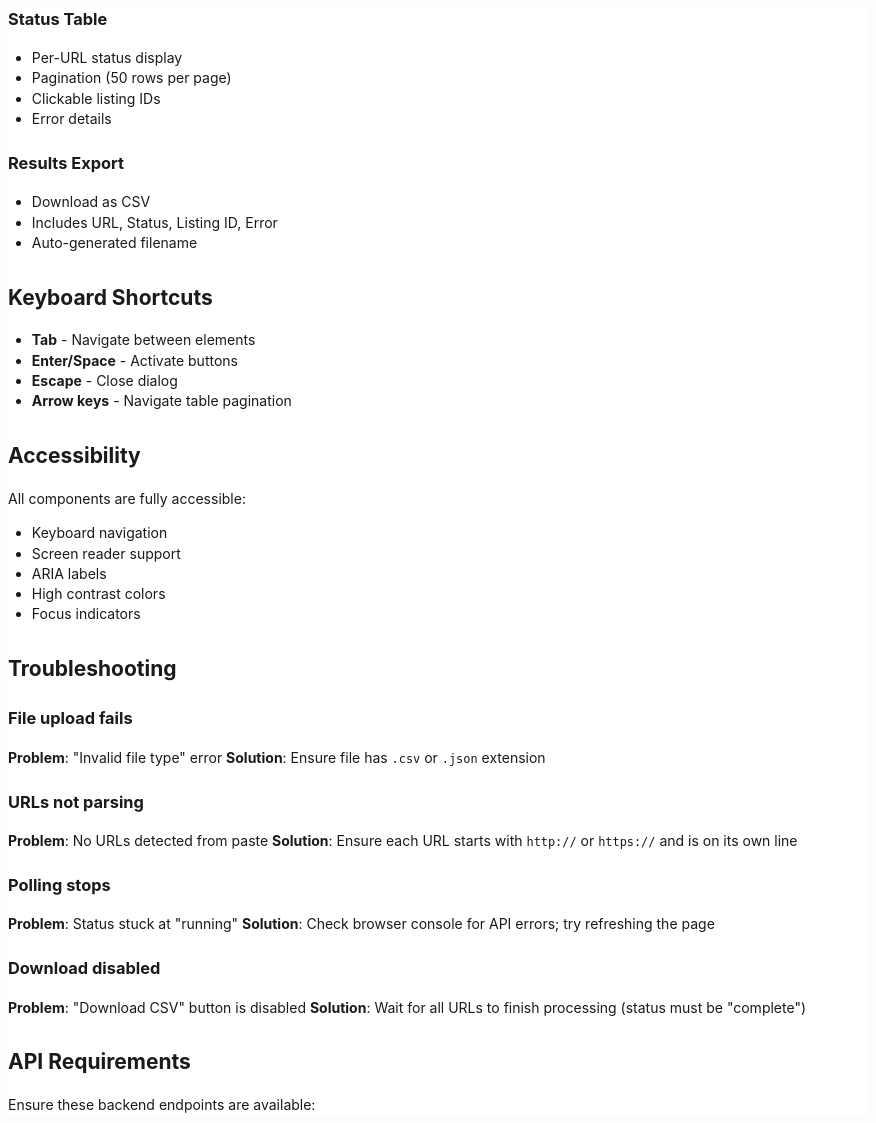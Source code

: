 ### Status Table
- Per-URL status display
- Pagination (50 rows per page)
- Clickable listing IDs
- Error details

### Results Export
- Download as CSV
- Includes URL, Status, Listing ID, Error
- Auto-generated filename

## Keyboard Shortcuts

- **Tab** - Navigate between elements
- **Enter/Space** - Activate buttons
- **Escape** - Close dialog
- **Arrow keys** - Navigate table pagination

## Accessibility

All components are fully accessible:
- Keyboard navigation
- Screen reader support
- ARIA labels
- High contrast colors
- Focus indicators

## Troubleshooting

### File upload fails
**Problem**: "Invalid file type" error
**Solution**: Ensure file has `.csv` or `.json` extension

### URLs not parsing
**Problem**: No URLs detected from paste
**Solution**: Ensure each URL starts with `http://` or `https://` and is on its own line

### Polling stops
**Problem**: Status stuck at "running"
**Solution**: Check browser console for API errors; try refreshing the page

### Download disabled
**Problem**: "Download CSV" button is disabled
**Solution**: Wait for all URLs to finish processing (status must be "complete")

## API Requirements

Ensure these backend endpoints are available:
